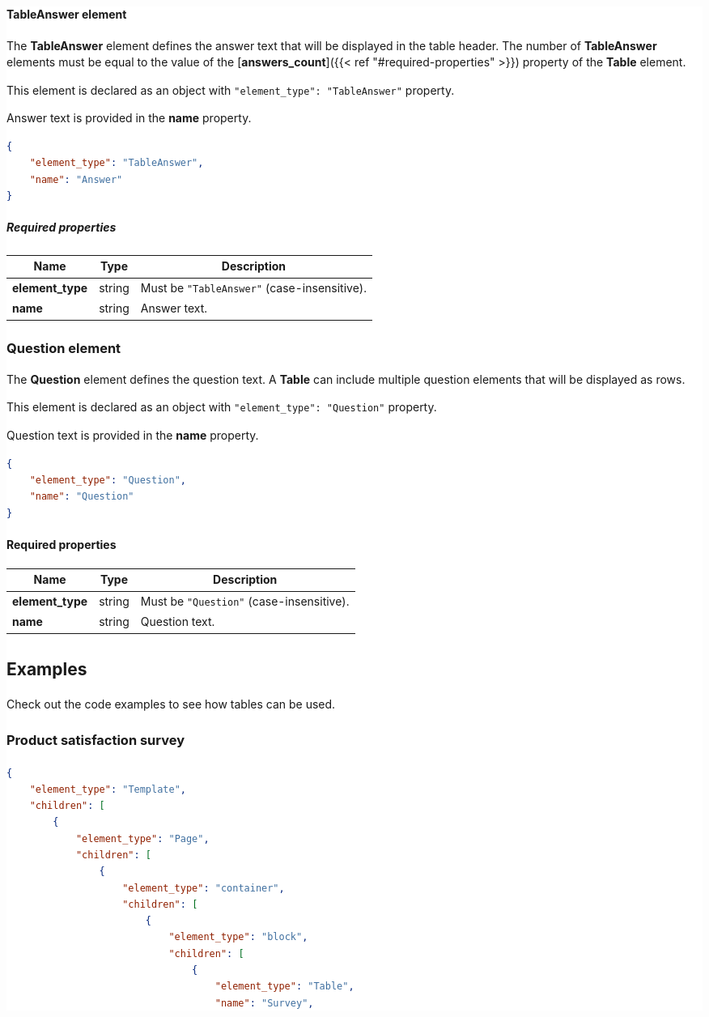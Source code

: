 #### TableAnswer element

The **TableAnswer** element defines the answer text that will be displayed in the table header. The number of **TableAnswer** elements must be equal to the value of the [**answers_count**]({{< ref "#required-properties" >}}) property of the **Table** element.

This element is declared as an object with `"element_type": "TableAnswer"` property.

Answer text is provided in the **name** property.

```json
{
	"element_type": "TableAnswer",
	"name": "Answer"
}
```

##### Required properties

Name | Type | Description
---- | ---- | -----------
**element_type** | string | Must be `"TableAnswer"` (case-insensitive).
**name** | string | Answer text.

### Question element

The **Question** element defines the question text. A **Table** can include multiple question elements that will be displayed as rows.

This element is declared as an object with `"element_type": "Question"` property.

Question text is provided in the **name** property.

```json
{
	"element_type": "Question",
	"name": "Question"
}
```

#### Required properties

Name | Type | Description
---- | ---- | -----------
**element_type** | string | Must be `"Question"` (case-insensitive).
**name** | string | Question text.

## Examples

Check out the code examples to see how tables can be used.

### Product satisfaction survey

```json
{
	"element_type": "Template",
	"children": [
		{
			"element_type": "Page",
			"children": [
				{
					"element_type": "container",
					"children": [
						{
							"element_type": "block",
							"children": [
								{
									"element_type": "Table",
									"name": "Survey",
```